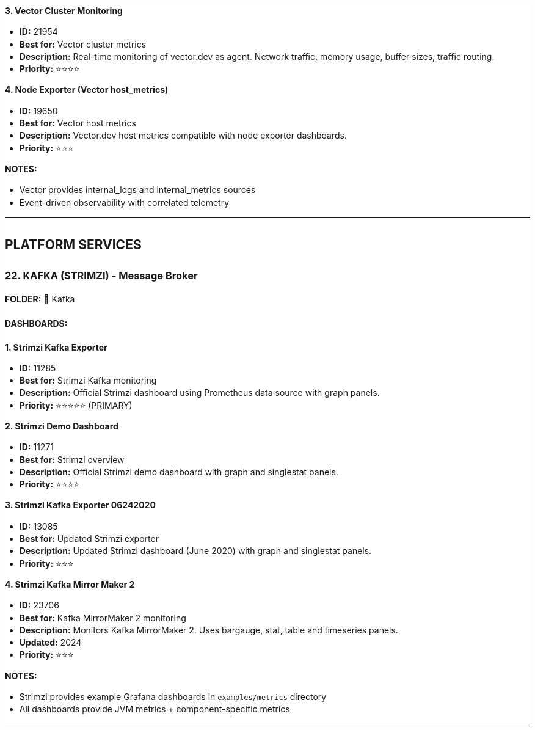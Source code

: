 **3. Vector Cluster Monitoring**
- **ID:** 21954
- **Best for:** Vector cluster metrics
- **Description:** Real-time monitoring of vector.dev as agent. Network traffic, memory usage, buffer sizes, traffic routing.
- **Priority:** ⭐⭐⭐⭐

**4. Node Exporter (Vector host_metrics)**
- **ID:** 19650
- **Best for:** Vector host metrics
- **Description:** Vector.dev host metrics compatible with node exporter dashboards.
- **Priority:** ⭐⭐⭐

**NOTES:**
- Vector provides internal_logs and internal_metrics sources
- Event-driven observability with correlated telemetry

---

## PLATFORM SERVICES

### 22. KAFKA (STRIMZI) - Message Broker

**FOLDER:** 🎯 Kafka

#### DASHBOARDS:

**1. Strimzi Kafka Exporter**
- **ID:** 11285
- **Best for:** Strimzi Kafka monitoring
- **Description:** Official Strimzi dashboard using Prometheus data source with graph panels.
- **Priority:** ⭐⭐⭐⭐⭐ (PRIMARY)

**2. Strimzi Demo Dashboard**
- **ID:** 11271
- **Best for:** Strimzi overview
- **Description:** Official Strimzi demo dashboard with graph and singlestat panels.
- **Priority:** ⭐⭐⭐⭐

**3. Strimzi Kafka Exporter 06242020**
- **ID:** 13085
- **Best for:** Updated Strimzi exporter
- **Description:** Updated Strimzi dashboard (June 2020) with graph and singlestat panels.
- **Priority:** ⭐⭐⭐

**4. Strimzi Kafka Mirror Maker 2**
- **ID:** 23706
- **Best for:** Kafka MirrorMaker 2 monitoring
- **Description:** Monitors Kafka MirrorMaker 2. Uses bargauge, stat, table and timeseries panels.
- **Updated:** 2024
- **Priority:** ⭐⭐⭐

**NOTES:**
- Strimzi provides example Grafana dashboards in `examples/metrics` directory
- All dashboards provide JVM metrics + component-specific metrics

---